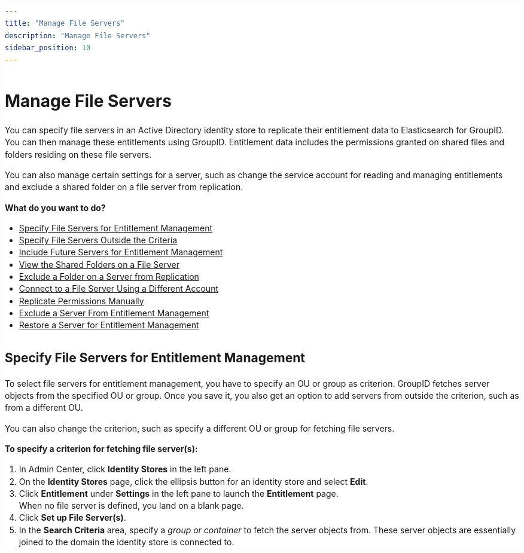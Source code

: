 ```yaml
---
title: "Manage File Servers"
description: "Manage File Servers"
sidebar_position: 10
---
```


# Manage File Servers

You can specify file servers in an Active Directory identity store to replicate their entitlement
data to Elasticsearch for GroupID. You can then manage these entitlements using GroupID. Entitlement
data includes the permissions granted on shared files and folders residing on these file servers.

You can also manage certain settings for a server, such as change the service account for reading
and managing entitlements and exclude a shared folder on a file server from replication.

**What do you want to do?**

- [Specify File Servers for Entitlement Management](#specify-file-servers-for-entitlement-management)
- [Specify File Servers Outside the Criteria](#specify-file-servers-outside-the-criteria)
- [Include Future Servers for Entitlement Management](#include-future-servers-for-entitlement-management)
- [View the Shared Folders on a File Server](#view-the-shared-folders-on-a-file-server)
- [Exclude a Folder on a Server from Replication](#exclude-a-folder-on-a-server-from-replication)
- [Connect to a File Server Using a Different Account](#connect-to-a-file-server-using-a-different-account)
- [Replicate Permissions Manually](#replicate-permissions-manually)
- [Exclude a Server From Entitlement Management](#exclude-a-server-from-entitlement-management)
- [Restore a Server for Entitlement Management](#restore-a-server-for-entitlement-management)

## Specify File Servers for Entitlement Management

To select file servers for entitlement management, you have to specify an OU or group as criterion.
GroupID fetches server objects from the specified OU or group. Once you save it, you also get an
option to add servers from outside the criterion, such as from a different OU.

You can also change the criterion, such as specify a different OU or group for fetching file
servers.

**To specify a criterion for fetching file server(s):**

1. In Admin Center, click **Identity Stores** in the left pane.
2. On the **Identity Stores** page, click the ellipsis button for an identity store and select
   **Edit**.
3. Click **Entitlement** under **Settings** in the left pane to launch the **Entitlement** page.  
   When no file server is defined, you land on a blank page.
4. Click **Set up File Server(s)**.
5. In the **Search Criteria** area, specify a _group or container_ to fetch the server objects from.
   These server objects are essentially joined to the domain the identity store is connected to.
